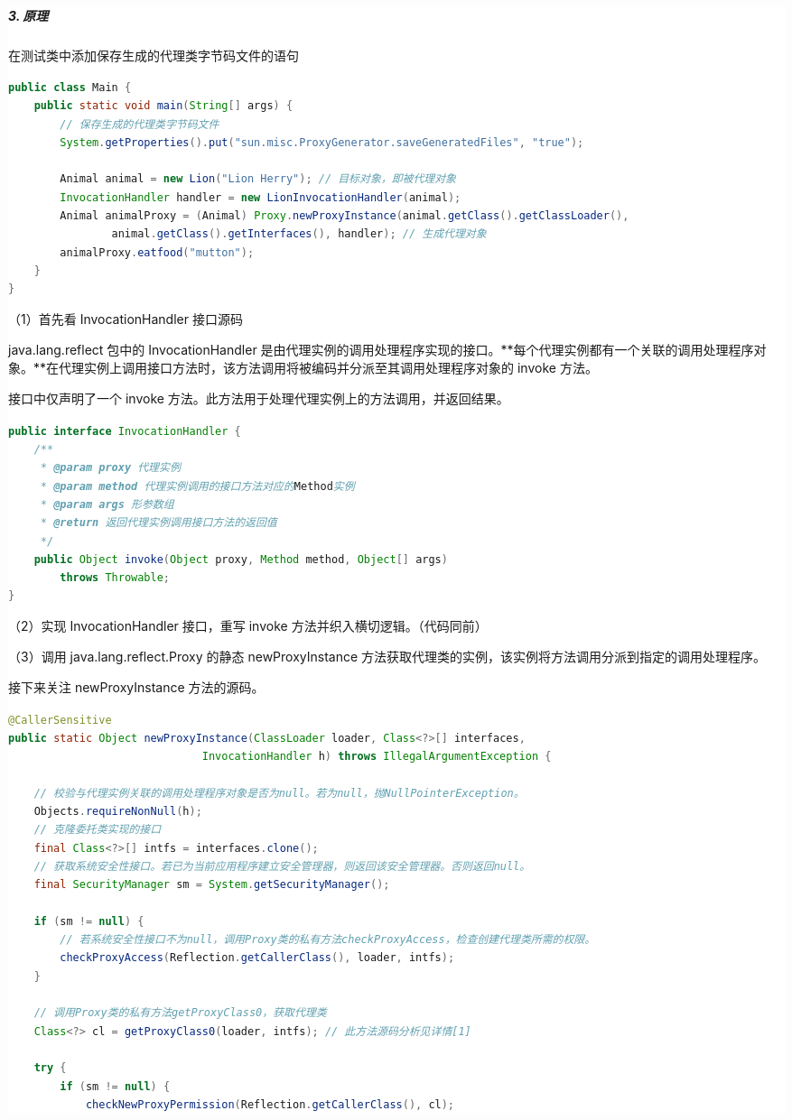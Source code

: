 

##### 3. 原理

在测试类中添加保存生成的代理类字节码文件的语句

```java
public class Main {
    public static void main(String[] args) {
        // 保存生成的代理类字节码文件
        System.getProperties().put("sun.misc.ProxyGenerator.saveGeneratedFiles", "true");

        Animal animal = new Lion("Lion Herry"); // 目标对象，即被代理对象
        InvocationHandler handler = new LionInvocationHandler(animal);
        Animal animalProxy = (Animal) Proxy.newProxyInstance(animal.getClass().getClassLoader(),
                animal.getClass().getInterfaces(), handler); // 生成代理对象
        animalProxy.eatfood("mutton");
    }
}
```

（1）首先看 InvocationHandler 接口源码

java.lang.reflect 包中的 InvocationHandler 是由代理实例的调用处理程序实现的接口。**每个代理实例都有一个关联的调用处理程序对象。**在代理实例上调用接口方法时，该方法调用将被编码并分派至其调用处理程序对象的 invoke 方法。

接口中仅声明了一个 invoke 方法。此方法用于处理代理实例上的方法调用，并返回结果。

```java
public interface InvocationHandler {
    /**
     * @param proxy 代理实例
     * @param method 代理实例调用的接口方法对应的Method实例
     * @param args 形参数组
     * @return 返回代理实例调用接口方法的返回值
     */
    public Object invoke(Object proxy, Method method, Object[] args)
        throws Throwable;
}
```

（2）实现 InvocationHandler 接口，重写 invoke 方法并织入横切逻辑。（代码同前）

（3）调用 java.lang.reflect.Proxy 的静态 newProxyInstance 方法获取代理类的实例，该实例将方法调用分派到指定的调用处理程序。

接下来关注 newProxyInstance 方法的源码。

```java
@CallerSensitive
public static Object newProxyInstance(ClassLoader loader, Class<?>[] interfaces,
                              InvocationHandler h) throws IllegalArgumentException {
    
    // 校验与代理实例关联的调用处理程序对象是否为null。若为null，抛NullPointerException。    
    Objects.requireNonNull(h);
	// 克隆委托类实现的接口
    final Class<?>[] intfs = interfaces.clone();
    // 获取系统安全性接口。若已为当前应用程序建立安全管理器，则返回该安全管理器。否则返回null。
    final SecurityManager sm = System.getSecurityManager();
    
    if (sm != null) {
        // 若系统安全性接口不为null，调用Proxy类的私有方法checkProxyAccess，检查创建代理类所需的权限。
        checkProxyAccess(Reflection.getCallerClass(), loader, intfs);
    }
    
    // 调用Proxy类的私有方法getProxyClass0，获取代理类
    Class<?> cl = getProxyClass0(loader, intfs); // 此方法源码分析见详情[1]

    try {
        if (sm != null) {
            checkNewProxyPermission(Reflection.getCallerClass(), cl);
```